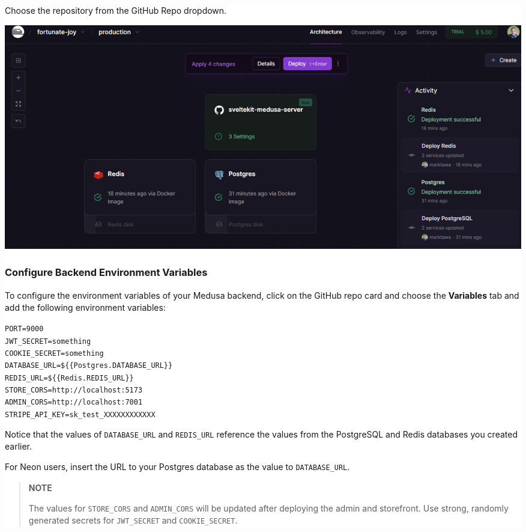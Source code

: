 Choose the repository from the GitHub Repo dropdown.

![GitHub Repo Added to Railway Project](/railway-github-repo-added.png)

### Configure Backend Environment Variables

To configure the environment variables of your Medusa backend, click on the GitHub repo card and choose the **Variables** tab and add the following environment variables:

```
PORT=9000
JWT_SECRET=something
COOKIE_SECRET=something
DATABASE_URL=${{Postgres.DATABASE_URL}}
REDIS_URL=${{Redis.REDIS_URL}}
STORE_CORS=http://localhost:5173
ADMIN_CORS=http://localhost:7001
STRIPE_API_KEY=sk_test_XXXXXXXXXXXX
```

Notice that the values of `DATABASE_URL` and `REDIS_URL` reference the values from the PostgreSQL and Redis databases you created earlier.

For Neon users, insert the URL to your Postgres database as the value to `DATABASE_URL`.

>**NOTE**
>
>The values for `STORE_CORS` and `ADMIN_CORS` will be updated after deploying the admin and storefront.
>Use strong, randomly generated secrets for `JWT_SECRET` and `COOKIE_SECRET`.
